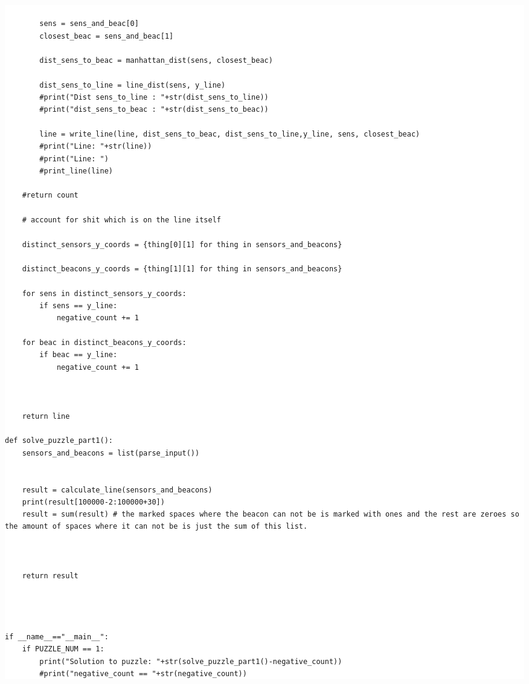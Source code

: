 ```
		
		sens = sens_and_beac[0]
		closest_beac = sens_and_beac[1]

		dist_sens_to_beac = manhattan_dist(sens, closest_beac)

		dist_sens_to_line = line_dist(sens, y_line)
		#print("Dist sens_to_line : "+str(dist_sens_to_line))
		#print("dist_sens_to_beac : "+str(dist_sens_to_beac))

		line = write_line(line, dist_sens_to_beac, dist_sens_to_line,y_line, sens, closest_beac)
		#print("Line: "+str(line))
		#print("Line: ")
		#print_line(line)
	
	#return count

	# account for shit which is on the line itself

	distinct_sensors_y_coords = {thing[0][1] for thing in sensors_and_beacons}

	distinct_beacons_y_coords = {thing[1][1] for thing in sensors_and_beacons}

	for sens in distinct_sensors_y_coords:
		if sens == y_line:
			negative_count += 1

	for beac in distinct_beacons_y_coords:
		if beac == y_line:
			negative_count += 1



	return line

def solve_puzzle_part1():
	sensors_and_beacons = list(parse_input())


	result = calculate_line(sensors_and_beacons)
	print(result[100000-2:100000+30])
	result = sum(result) # the marked spaces where the beacon can not be is marked with ones and the rest are zeroes so the amount of spaces where it can not be is just the sum of this list.



	return result




if __name__=="__main__":
	if PUZZLE_NUM == 1:
		print("Solution to puzzle: "+str(solve_puzzle_part1()-negative_count))
		#print("negative_count == "+str(negative_count))

```
